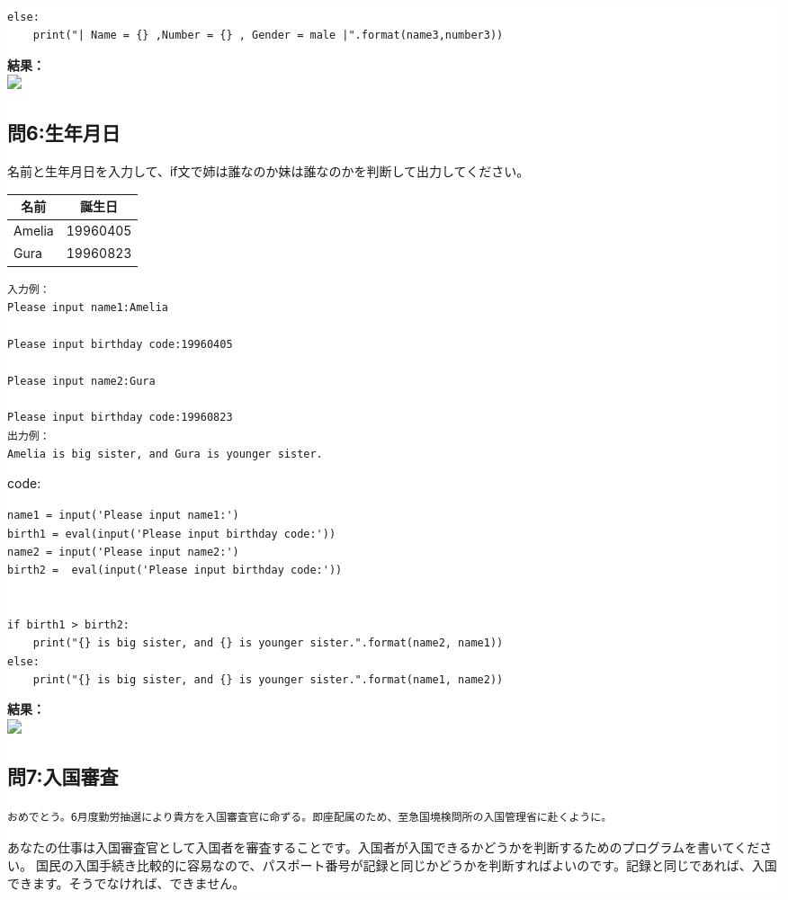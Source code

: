 ```python=
else:    
    print("| Name = {} ,Number = {} , Gender = male |".format(name3,number3))
```
**結果：**<br>
![](https://i.imgur.com/03otCAZ.png)


 ## 問6:生年月日
名前と生年月日を入力して、if文で姉は誰なのか妹は誰なのかを判断して出力してください。

| 名前 | 誕生日 | 
| -------- | -------- | 
| Amelia | 19960405 |
|  Gura  | 19960823| 

```
入力例：
Please input name1:Amelia

Please input birthday code:19960405

Please input name2:Gura

Please input birthday code:19960823
出力例：
Amelia is big sister, and Gura is younger sister.

```

code:
```python=
name1 = input('Please input name1:')
birth1 = eval(input('Please input birthday code:'))
name2 = input('Please input name2:')
birth2 =  eval(input('Please input birthday code:'))


if birth1 > birth2:
    print("{} is big sister, and {} is younger sister.".format(name2, name1))
else:
    print("{} is big sister, and {} is younger sister.".format(name1, name2))
```
**結果：**<br>
![](https://i.imgur.com/9e2TBqO.png)

## 問7:入国審査
```
おめでとう。6月度勤労抽選により貴方を入国審査官に命ずる。即座配属のため、至急国境検問所の入国管理省に赴くように。
```
あなたの仕事は入国審査官として入国者を審査することです。入国者が入国できるかどうかを判断するためのプログラムを書いてください。
国民の入国手続き比較的に容易なので、パスポート番号が記録と同じかどうかを判断すればよいのです。記録と同じであれば、入国できます。そうでなければ、できません。
